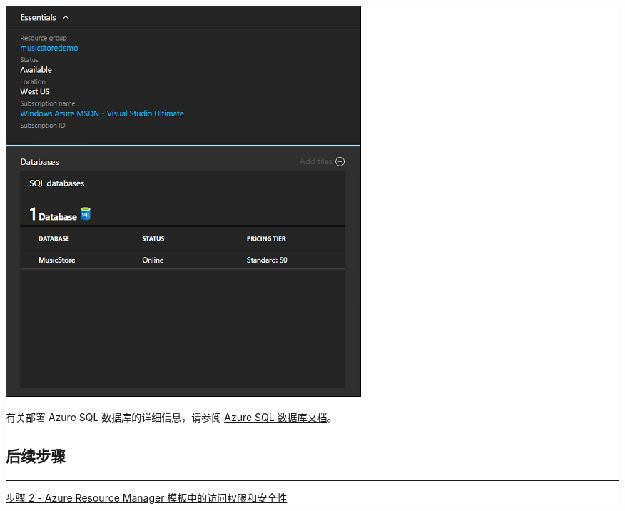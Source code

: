 ![SQL Server](./media/virtual-machines-linux-dotnet-core/sql.png)  

有关部署 Azure SQL 数据库的详细信息，请参阅 [Azure SQL 数据库文档](../sql-database/index.md)。

## 后续步骤

<hr>

[步骤 2 - Azure Resource Manager 模板中的访问权限和安全性](./virtual-machines-linux-dotnet-core-3-access-security.md)

